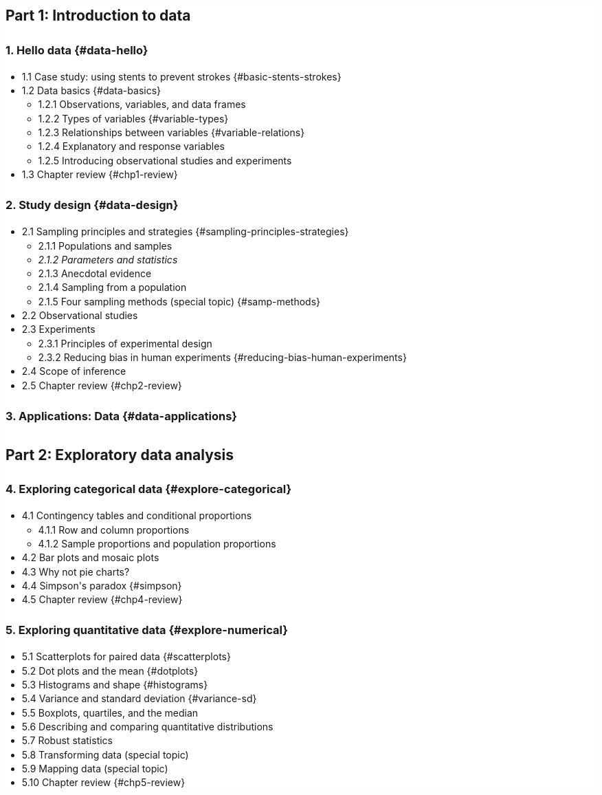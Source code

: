 
## Part 1: Introduction to data

### 1. Hello data {#data-hello}

- 1.1 Case study: using stents to prevent strokes {#basic-stents-strokes}
- 1.2 Data basics {#data-basics}
	* 1.2.1 Observations, variables, and data frames
	* 1.2.2 Types of variables {#variable-types}
	* 1.2.3 Relationships between variables {#variable-relations}
	* 1.2.4 Explanatory and response variables
	* 1.2.5 Introducing observational studies and experiments
- 1.3 Chapter review {#chp1-review}

### 2. Study design {#data-design}

- 2.1 Sampling principles and strategies {#sampling-principles-strategies}
	* 2.1.1 Populations and samples
	* _2.1.2 Parameters and statistics_
	* 2.1.3 Anecdotal evidence
	* 2.1.4 Sampling from a population
	* 2.1.5 Four sampling methods (special topic) {#samp-methods}
- 2.2 Observational studies
- 2.3 Experiments
	* 2.3.1 Principles of experimental design
	* 2.3.2 Reducing bias in human experiments {#reducing-bias-human-experiments}
- 2.4 Scope of inference
- 2.5 Chapter review {#chp2-review}

### 3. Applications: Data {#data-applications}


## Part 2: Exploratory data analysis

### 4. Exploring categorical data {#explore-categorical}

- 4.1 Contingency tables and conditional proportions
	* 4.1.1 Row and column proportions
	* 4.1.2 Sample proportions and population proportions
- 4.2 Bar plots and mosaic plots
- 4.3 Why not pie charts?
- 4.4 Simpson's paradox {#simpson}
- 4.5 Chapter review {#chp4-review}


### 5. Exploring quantitative data {#explore-numerical}

- 5.1 Scatterplots for paired data {#scatterplots}
- 5.2 Dot plots and the mean {#dotplots}
- 5.3 Histograms and shape {#histograms}
- 5.4 Variance and standard deviation {#variance-sd}
- 5.5 Boxplots, quartiles, and the median
- 5.6 Describing and comparing quantitative distributions
- 5.7 Robust statistics
- 5.8 Transforming data (special topic)
- 5.9 Mapping data (special topic)
- 5.10 Chapter review {#chp5-review}
